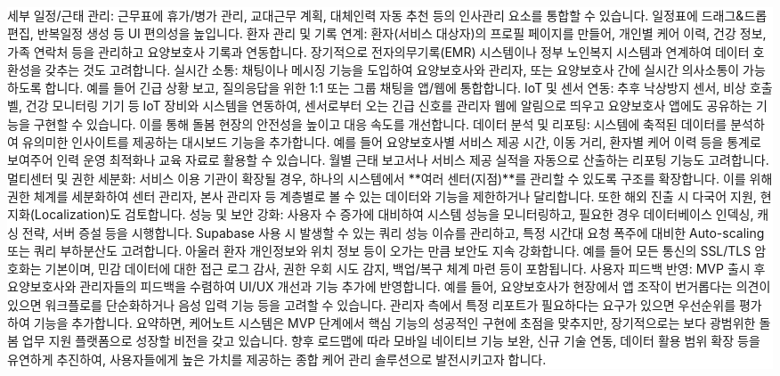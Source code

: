 세부 일정/근태 관리: 근무표에 휴가/병가 관리, 교대근무 계획, 대체인력 자동 추천 등의 인사관리 요소를 통합할 수 있습니다. 일정표에 드래그&드롭 편집, 반복일정 생성 등 UI 편의성을 높입니다.
환자 관리 및 기록 연계: 환자(서비스 대상자)의 프로필 페이지를 만들어, 개인별 케어 이력, 건강 정보, 가족 연락처 등을 관리하고 요양보호사 기록과 연동합니다. 장기적으로 전자의무기록(EMR) 시스템이나 정부 노인복지 시스템과 연계하여 데이터 호환성을 갖추는 것도 고려합니다.
실시간 소통: 채팅이나 메시징 기능을 도입하여 요양보호사와 관리자, 또는 요양보호사 간에 실시간 의사소통이 가능하도록 합니다. 예를 들어 긴급 상황 보고, 질의응답을 위한 1:1 또는 그룹 채팅을 앱/웹에 통합합니다.
IoT 및 센서 연동: 추후 낙상방지 센서, 비상 호출벨, 건강 모니터링 기기 등 IoT 장비와 시스템을 연동하여, 센서로부터 오는 긴급 신호를 관리자 웹에 알림으로 띄우고 요양보호사 앱에도 공유하는 기능을 구현할 수 있습니다. 이를 통해 돌봄 현장의 안전성을 높이고 대응 속도를 개선합니다.
데이터 분석 및 리포팅: 시스템에 축적된 데이터를 분석하여 유의미한 인사이트를 제공하는 대시보드 기능을 추가합니다. 예를 들어 요양보호사별 서비스 제공 시간, 이동 거리, 환자별 케어 이력 등을 통계로 보여주어 인력 운영 최적화나 교육 자료로 활용할 수 있습니다. 월별 근태 보고서나 서비스 제공 실적을 자동으로 산출하는 리포팅 기능도 고려합니다.
멀티센터 및 권한 세분화: 서비스 이용 기관이 확장될 경우, 하나의 시스템에서 **여러 센터(지점)**를 관리할 수 있도록 구조를 확장합니다. 이를 위해 권한 체계를 세분화하여 센터 관리자, 본사 관리자 등 계층별로 볼 수 있는 데이터와 기능을 제한하거나 달리합니다. 또한 해외 진출 시 다국어 지원, 현지화(Localization)도 검토합니다.
성능 및 보안 강화: 사용자 수 증가에 대비하여 시스템 성능을 모니터링하고, 필요한 경우 데이터베이스 인덱싱, 캐싱 전략, 서버 증설 등을 시행합니다. Supabase 사용 시 발생할 수 있는 쿼리 성능 이슈를 관리하고, 특정 시간대 요청 폭주에 대비한 Auto-scaling 또는 쿼리 부하분산도 고려합니다. 아울러 환자 개인정보와 위치 정보 등이 오가는 만큼 보안도 지속 강화합니다. 예를 들어 모든 통신의 SSL/TLS 암호화는 기본이며, 민감 데이터에 대한 접근 로그 감사, 권한 우회 시도 감지, 백업/복구 체계 마련 등이 포함됩니다.
사용자 피드백 반영: MVP 출시 후 요양보호사와 관리자들의 피드백을 수렴하여 UI/UX 개선과 기능 추가에 반영합니다. 예를 들어, 요양보호사가 현장에서 앱 조작이 번거롭다는 의견이 있으면 워크플로를 단순화하거나 음성 입력 기능 등을 고려할 수 있습니다. 관리자 측에서 특정 리포트가 필요하다는 요구가 있으면 우선순위를 평가하여 기능을 추가합니다.
요약하면, 케어노트 시스템은 MVP 단계에서 핵심 기능의 성공적인 구현에 초점을 맞추지만, 장기적으로는 보다 광범위한 돌봄 업무 지원 플랫폼으로 성장할 비전을 갖고 있습니다. 향후 로드맵에 따라 모바일 네이티브 기능 보완, 신규 기술 연동, 데이터 활용 범위 확장 등을 유연하게 추진하여, 사용자들에게 높은 가치를 제공하는 종합 케어 관리 솔루션으로 발전시키고자 합니다.

